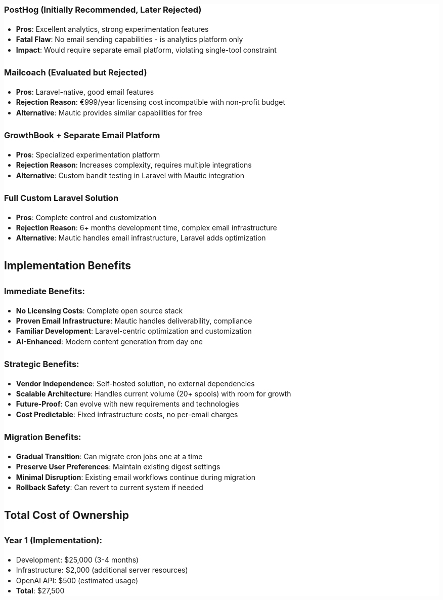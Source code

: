 ### **PostHog** (Initially Recommended, Later Rejected)
- **Pros**: Excellent analytics, strong experimentation features
- **Fatal Flaw**: No email sending capabilities - is analytics platform only
- **Impact**: Would require separate email platform, violating single-tool constraint

### **Mailcoach** (Evaluated but Rejected)
- **Pros**: Laravel-native, good email features
- **Rejection Reason**: €999/year licensing cost incompatible with non-profit budget
- **Alternative**: Mautic provides similar capabilities for free

### **GrowthBook + Separate Email Platform**
- **Pros**: Specialized experimentation platform
- **Rejection Reason**: Increases complexity, requires multiple integrations
- **Alternative**: Custom bandit testing in Laravel with Mautic integration

### **Full Custom Laravel Solution**
- **Pros**: Complete control and customization
- **Rejection Reason**: 6+ months development time, complex email infrastructure
- **Alternative**: Mautic handles email infrastructure, Laravel adds optimization

## Implementation Benefits

### **Immediate Benefits**:
- **No Licensing Costs**: Complete open source stack
- **Proven Email Infrastructure**: Mautic handles deliverability, compliance
- **Familiar Development**: Laravel-centric optimization and customization
- **AI-Enhanced**: Modern content generation from day one

### **Strategic Benefits**:
- **Vendor Independence**: Self-hosted solution, no external dependencies
- **Scalable Architecture**: Handles current volume (20+ spools) with room for growth
- **Future-Proof**: Can evolve with new requirements and technologies
- **Cost Predictable**: Fixed infrastructure costs, no per-email charges

### **Migration Benefits**:
- **Gradual Transition**: Can migrate cron jobs one at a time
- **Preserve User Preferences**: Maintain existing digest settings
- **Minimal Disruption**: Existing email workflows continue during migration
- **Rollback Safety**: Can revert to current system if needed

## Total Cost of Ownership

### **Year 1 (Implementation)**:
- Development: $25,000 (3-4 months)
- Infrastructure: $2,000 (additional server resources)
- OpenAI API: $500 (estimated usage)
- **Total**: $27,500
